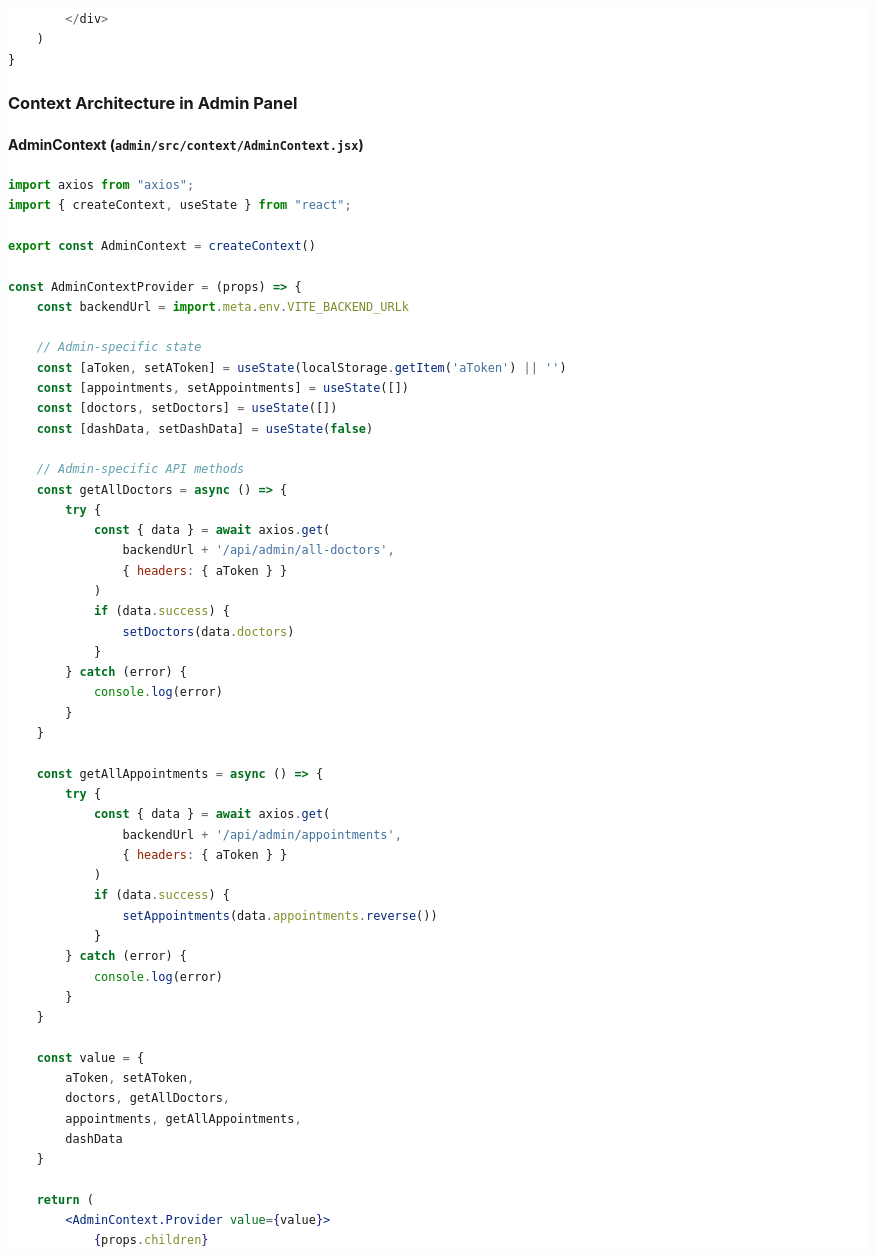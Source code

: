 ```jsx
        </div>
    )
}
```

### Context Architecture in Admin Panel

#### **AdminContext** (`admin/src/context/AdminContext.jsx`)
```jsx
import axios from "axios";
import { createContext, useState } from "react";

export const AdminContext = createContext()

const AdminContextProvider = (props) => {
    const backendUrl = import.meta.env.VITE_BACKEND_URLk
    
    // Admin-specific state
    const [aToken, setAToken] = useState(localStorage.getItem('aToken') || '')
    const [appointments, setAppointments] = useState([])
    const [doctors, setDoctors] = useState([])
    const [dashData, setDashData] = useState(false)

    // Admin-specific API methods
    const getAllDoctors = async () => {
        try {
            const { data } = await axios.get(
                backendUrl + '/api/admin/all-doctors', 
                { headers: { aToken } }
            )
            if (data.success) {
                setDoctors(data.doctors)
            }
        } catch (error) {
            console.log(error)
        }
    }

    const getAllAppointments = async () => {
        try {
            const { data } = await axios.get(
                backendUrl + '/api/admin/appointments', 
                { headers: { aToken } }
            )
            if (data.success) {
                setAppointments(data.appointments.reverse())
            }
        } catch (error) {
            console.log(error)
        }
    }

    const value = {
        aToken, setAToken,
        doctors, getAllDoctors,
        appointments, getAllAppointments,
        dashData
    }

    return (
        <AdminContext.Provider value={value}>
            {props.children}
```